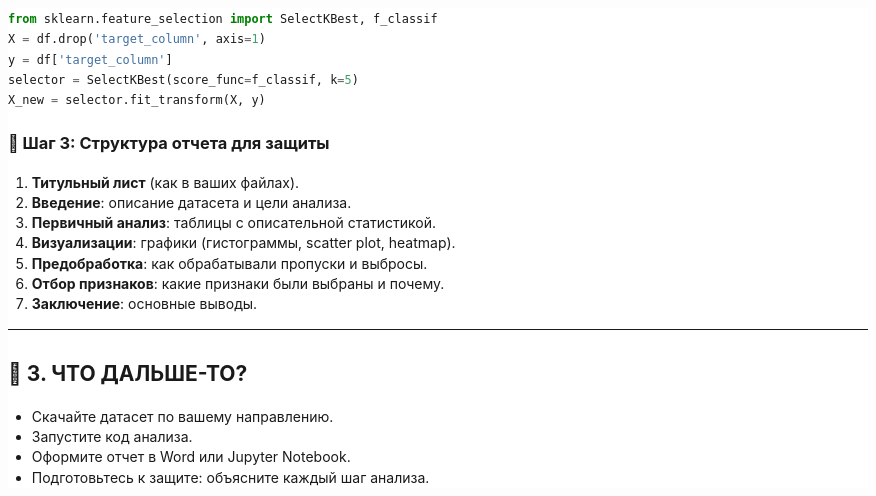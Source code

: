 ```python
from sklearn.feature_selection import SelectKBest, f_classif
X = df.drop('target_column', axis=1)
y = df['target_column']
selector = SelectKBest(score_func=f_classif, k=5)
X_new = selector.fit_transform(X, y)
```

### 🔹 Шаг 3: Структура отчета для защиты
1. **Титульный лист** (как в ваших файлах).
2. **Введение**: описание датасета и цели анализа.
3. **Первичный анализ**: таблицы с описательной статистикой.
4. **Визуализации**: графики (гистограммы, scatter plot, heatmap).
5. **Предобработка**: как обрабатывали пропуски и выбросы.
6. **Отбор признаков**: какие признаки были выбраны и почему.
7. **Заключение**: основные выводы.

---

## 🎯 **3. ЧТО ДАЛЬШЕ-ТО?**
- Скачайте датасет по вашему направлению.
- Запустите код анализа.
- Оформите отчет в Word или Jupyter Notebook.
- Подготовьтесь к защите: объясните каждый шаг анализа.
